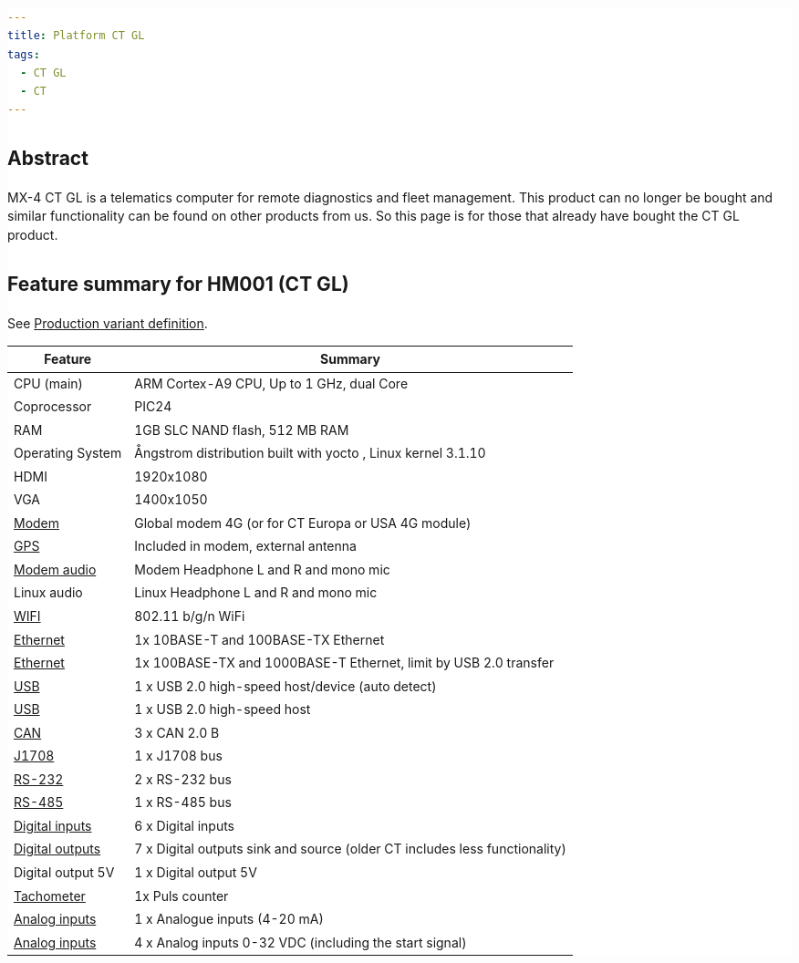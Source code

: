 ```yaml
---
title: Platform CT GL
tags:
  - CT GL
  - CT
---
```


## Abstract

MX-4 CT GL is a telematics computer for remote diagnostics and fleet management. This product can no longer be bought and similar functionality can be found on other products from us. So this page is for those that already have bought the CT GL product.

## Feature summary for HM001 (CT GL)

See [Production variant definition](#production-variant-definition).

| Feature | Summary |
|---------|---------|
| CPU (main) | ARM Cortex-A9 CPU, Up to 1 GHz, dual Core |
| Coprocessor | PIC24 |
| RAM | 1GB SLC NAND flash, 512 MB RAM |
| Operating System | Ångstrom distribution built with yocto , Linux kernel  3.1.10 |
| HDMI | 1920x1080 |
| VGA | 1400x1050 |
| [Modem](../interfaces/modem/modem.md) | Global modem 4G (or for CT Europa or USA 4G module) |
| [GPS](../interfaces/mx4/modem.md#gps) | Included in modem, external antenna |
| [Modem audio](../interfaces/modem/quectel.md#audio) | Modem Headphone L and R and mono mic |
| Linux audio | Linux Headphone L and R and mono mic |
| [WIFI](../interfaces/mx4/wifi.md) | 802.11 b/g/n WiFi |
| [Ethernet](../interfaces/mx4/ethernet.md) | 1x 10BASE-T and 100BASE-TX Ethernet |
| [Ethernet](../interfaces/mx4/ethernet.md) | 1x 100BASE-TX and 1000BASE-T Ethernet, limit by USB 2.0 transfer |
| [USB](../interfaces/mx4/usb.md) | 1 x USB 2.0 high-speed host/device (auto detect) |
| [USB](../interfaces/mx4/usb.md) | 1 x USB 2.0 high-speed host |
| [CAN](../interfaces/mx4/can.md) | 3 x CAN 2.0 B |
| [J1708](../interfaces/j1708.md) | 1 x J1708 bus |
| [RS-232](../interfaces/serial.md) | 2 x RS-232 bus |
| [RS-485](../interfaces/serial.md) | 1 x RS-485 bus |
| [Digital inputs](../interfaces/mx4/digital_io.md) | 6 x Digital inputs |
| [Digital outputs](../interfaces/mx4/digital_io.md) | 7 x Digital outputs sink and source (older CT includes less functionality) |
| Digital output 5V | 1 x Digital output 5V |
| [Tachometer](../interfaces/tachometer.md) | 1x Puls counter |
| [Analog inputs](../interfaces/mx4/analog.md) | 1 x Analogue inputs (4-20 mA) |
| [Analog inputs](../interfaces/mx4/analog.md) | 4 x Analog inputs 0-32 VDC (including the start signal) |